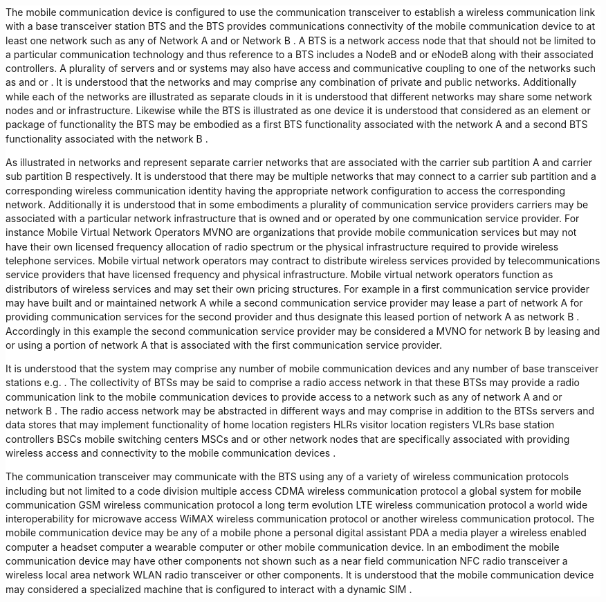 The mobile communication device is configured to use the communication transceiver to establish a wireless communication link with a base transceiver station BTS and the BTS provides communications connectivity of the mobile communication device to at least one network such as any of Network A and or Network B . A BTS is a network access node that that should not be limited to a particular communication technology and thus reference to a BTS includes a NodeB and or eNodeB along with their associated controllers. A plurality of servers and or systems may also have access and communicative coupling to one of the networks such as and or . It is understood that the networks and may comprise any combination of private and public networks. Additionally while each of the networks are illustrated as separate clouds in it is understood that different networks may share some network nodes and or infrastructure. Likewise while the BTS is illustrated as one device it is understood that considered as an element or package of functionality the BTS may be embodied as a first BTS functionality associated with the network A and a second BTS functionality associated with the network B .

As illustrated in networks and represent separate carrier networks that are associated with the carrier sub partition A and carrier sub partition B respectively. It is understood that there may be multiple networks that may connect to a carrier sub partition and a corresponding wireless communication identity having the appropriate network configuration to access the corresponding network. Additionally it is understood that in some embodiments a plurality of communication service providers carriers may be associated with a particular network infrastructure that is owned and or operated by one communication service provider. For instance Mobile Virtual Network Operators MVNO are organizations that provide mobile communication services but may not have their own licensed frequency allocation of radio spectrum or the physical infrastructure required to provide wireless telephone services. Mobile virtual network operators may contract to distribute wireless services provided by telecommunications service providers that have licensed frequency and physical infrastructure. Mobile virtual network operators function as distributors of wireless services and may set their own pricing structures. For example in a first communication service provider may have built and or maintained network A while a second communication service provider may lease a part of network A for providing communication services for the second provider and thus designate this leased portion of network A as network B . Accordingly in this example the second communication service provider may be considered a MVNO for network B by leasing and or using a portion of network A that is associated with the first communication service provider.

It is understood that the system may comprise any number of mobile communication devices and any number of base transceiver stations e.g. . The collectivity of BTSs may be said to comprise a radio access network in that these BTSs may provide a radio communication link to the mobile communication devices to provide access to a network such as any of network A and or network B . The radio access network may be abstracted in different ways and may comprise in addition to the BTSs servers and data stores that may implement functionality of home location registers HLRs visitor location registers VLRs base station controllers BSCs mobile switching centers MSCs and or other network nodes that are specifically associated with providing wireless access and connectivity to the mobile communication devices .

The communication transceiver may communicate with the BTS using any of a variety of wireless communication protocols including but not limited to a code division multiple access CDMA wireless communication protocol a global system for mobile communication GSM wireless communication protocol a long term evolution LTE wireless communication protocol a world wide interoperability for microwave access WiMAX wireless communication protocol or another wireless communication protocol. The mobile communication device may be any of a mobile phone a personal digital assistant PDA a media player a wireless enabled computer a headset computer a wearable computer or other mobile communication device. In an embodiment the mobile communication device may have other components not shown such as a near field communication NFC radio transceiver a wireless local area network WLAN radio transceiver or other components. It is understood that the mobile communication device may considered a specialized machine that is configured to interact with a dynamic SIM .
